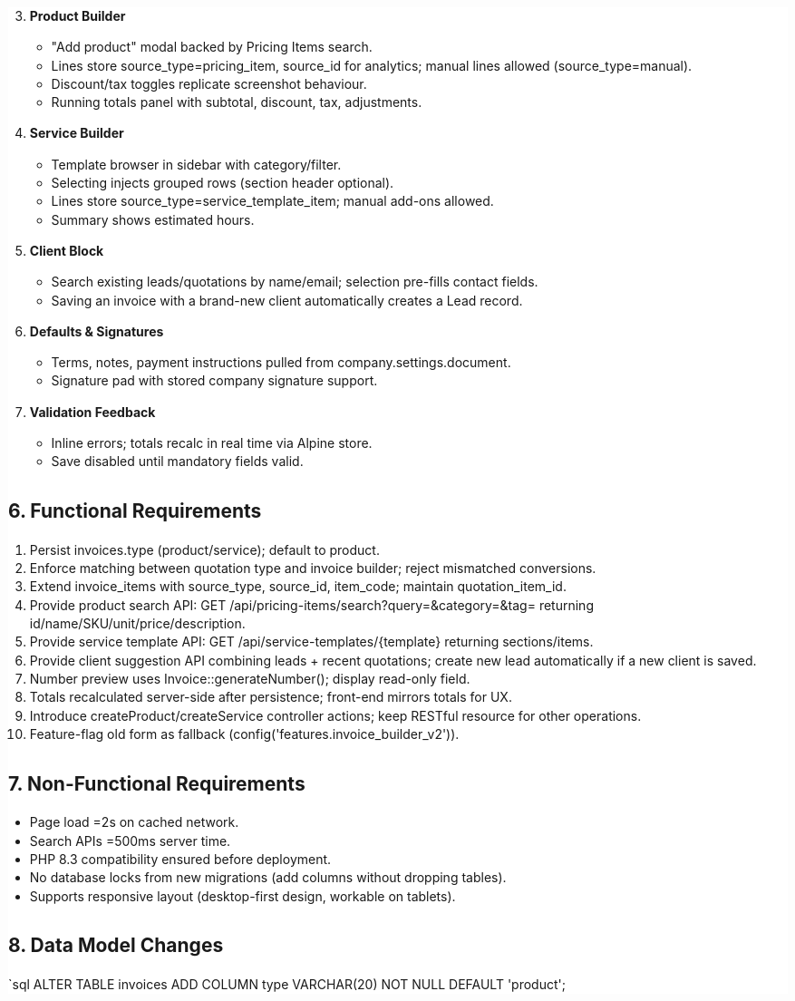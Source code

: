 3. **Product Builder**  
   - "Add product" modal backed by Pricing Items search.  
   - Lines store source_type=pricing_item, source_id for analytics; manual lines allowed (source_type=manual).  
   - Discount/tax toggles replicate screenshot behaviour.  
   - Running totals panel with subtotal, discount, tax, adjustments.

4. **Service Builder**  
   - Template browser in sidebar with category/filter.  
   - Selecting injects grouped rows (section header optional).  
   - Lines store source_type=service_template_item; manual add-ons allowed.  
   - Summary shows estimated hours.

5. **Client Block**  
   - Search existing leads/quotations by name/email; selection pre-fills contact fields.  
   - Saving an invoice with a brand-new client automatically creates a Lead record.

6. **Defaults & Signatures**  
   - Terms, notes, payment instructions pulled from company.settings.document.  
   - Signature pad with stored company signature support.

7. **Validation Feedback**  
   - Inline errors; totals recalc in real time via Alpine store.  
   - Save disabled until mandatory fields valid.

## 6. Functional Requirements

1. Persist invoices.type (product/service); default to product.  
2. Enforce matching between quotation type and invoice builder; reject mismatched conversions.  
3. Extend invoice_items with source_type, source_id, item_code; maintain quotation_item_id.  
4. Provide product search API: GET /api/pricing-items/search?query=&category=&tag= returning id/name/SKU/unit/price/description.  
5. Provide service template API: GET /api/service-templates/{template} returning sections/items.  
6. Provide client suggestion API combining leads + recent quotations; create new lead automatically if a new client is saved.  
7. Number preview uses Invoice::generateNumber(); display read-only field.  
8. Totals recalculated server-side after persistence; front-end mirrors totals for UX.  
9. Introduce createProduct/createService controller actions; keep RESTful resource for other operations.  
10. Feature-flag old form as fallback (config('features.invoice_builder_v2')).

## 7. Non-Functional Requirements
- Page load =2s on cached network.
- Search APIs =500ms server time.
- PHP 8.3 compatibility ensured before deployment.
- No database locks from new migrations (add columns without dropping tables).
- Supports responsive layout (desktop-first design, workable on tablets).

## 8. Data Model Changes

`sql
ALTER TABLE invoices
    ADD COLUMN type VARCHAR(20) NOT NULL DEFAULT 'product';
